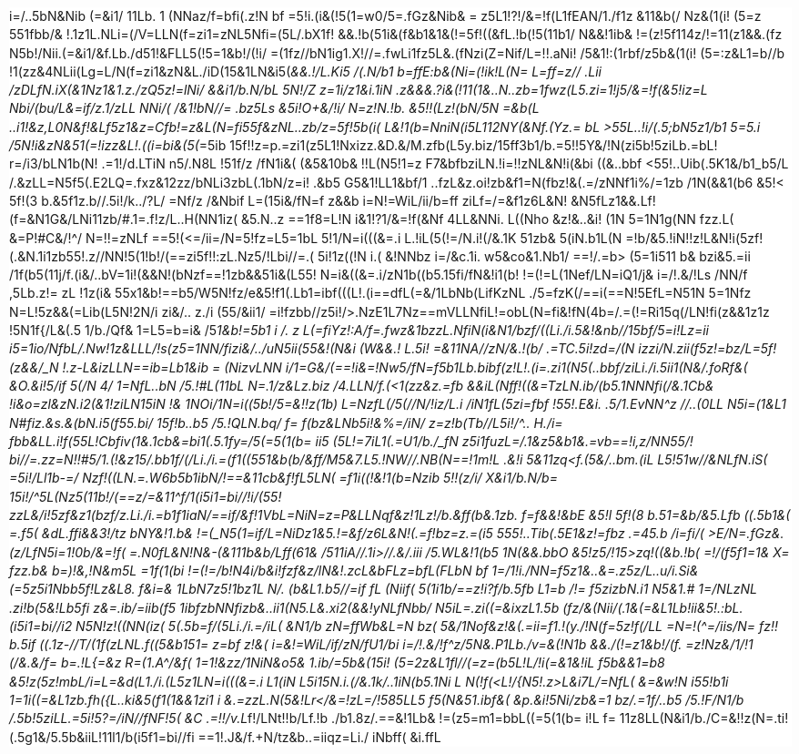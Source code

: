 i=/..5bN&Nib (=&i1/ 11Lb. 1 (NNaz/f=bfi(.z!N bf  =5!i.(i&(!5(1=w0/5=.fGz&Nib& = z5L1!?!/&=!f(L1fEAN/1./f1z &11&b(/ Nz&(1(i! (5=z 551fbb/& !.1z1L.NLi=(/V=LLN(f=zi1=zNL5Nfi=(5L/.bX1f!  &&.!b(51i&(f&b1&1&(!=5f!((&fL.!b(!5(11b1/ N&&!1ib& !=(z!5f114z/!=11(z1&&.(fz N5b!/Nii.(=&i1/&f.Lb./d51!&FLL5(!5=1&b!/(!i/ =(1fz//bN1ig1.X!//=.fwLi1fz5L&.(fNzi(Z=Nif/L=!!.aNi! /5&1!:(1rbf/z5b&(1(i! (5=:z&L1=b//b !1(zz&4NLii(Lg=L/N(f=zi1&zN&L./iD(15&1LN&i5(_&&.!/L.Ki5 /(.N/b1 b=ffE:b&(Ni=(!ik!L(N= L=ff=z// .Lii /zDLfN.iX(&1Nz1&1.z./zQ5z!=lNi/ &&i1/b.N/bL  5N!/Z  z=1i/z1&i.1iN .z&&&.?i&(!11(1&..N..zb=1fwz(L5.zi=1!j5/&=!f(&5!iz=L Nbi/(bu/L&=if/z.1/zLL NNi/( /&1!bN//= .bz5Ls &5i!O+&/!i/ N=z!N.!b. &5!!(Lz!(bN/5N =&b(L ..i1!&z,L0N&f!&Lf5z1&z=Cfb!=z&L(N=fi55f&zNL..zb/z=5f!5b(i( L&!1(b=NniN(i5L112NY(&Nf.(Yz.= bL >55L..!i/(.5;bN5z1/b1  5=5.i /5N!i&zN&51(=!izz&L!.((i=bi&(5(_=5ib 15f!!z=p.=zi1(z5L1!Nxizz.&D.&/M.zfb(L5y.biz/15ff3b1/b.=5!!5Y&/!N(zi5b!5ziLb.=bL! r=/i3/bLN1b(N!   .=1!/d.LTiN n5/.N8L !51f/z /fN1i&( (&5&10b& !!L(N5!1=z F7&bfbziLN.!i=!!zNL&N!i(&bi ((&..bbf <55!..Uib(.5K1&/b1_b5/L /.&zLL=N5f5(.E2LQ=.fxz&12zz/bNLi3zbL(.1bN/z=i! .&b5 G5&1!LL1&bf/1 ..fzL&z.oi!zb&f1=N(fbz!&(.=/zNNf1i%/=1zb /1N(&&1(b6 &5!< 5f!(3 b.&5f1z.b//.5i!/k../?L/ =Nf/z /&Nbif L=(15i&/fN=f z&&b i=N!=WiL/ii/b=ff ziLf=/=&f1z6L&N! &N5fLz1&&.Lf!(f=&N1G&/LNi11zb/#.1=.f!z/L..H(NN1iz( &5.N..z ==1f8=L!N i&1!?1/&=!f(&Nf 4LL&NNi. L((Nho  &z!&..&i! (1N  5=1N1g(NN fzz.L( &=P!#C&/!^/ N=!!=zNLf ==5!(<=/ii=/N=5!fz=L5=1bL  5!1/N=i(((&=.i L.!iL(5(!=/N.i!(/&.1K 51zb& 5(iN.b1L(N =!b/&5.!iN!!z!L&N!i(5zf!(.&N.1i1zb55!.z//NN!5(1!b!/(==zi5f!!:zL.Nz5/!Lbi//=.( 5i!1z((!N i.( &!NNbz i=/&c.1i. w5&co&1.Nb1/ ==!/.=b> (5=1i511 b& bzi&5.=ii /1f(b5(11j/f.(i&/..bV=1i!(&&N!(bNzf==!1zb&&51i&(L55! N=i&((&=.i/zN1b((b5.15fi/fN&!i1(b! !=(!=L(1Nef/LN=iQ1/j& i=/!.&/!Ls /NN/f ,5Lb.z!= zL !1z(i& 55x1&b!==b5/W5N!fz/e&5!f1(.Lb1=ibf(((L!.(i==dfL(=&/1LbNb(LifKzNL ./5=fzK(/==i(==N!5EfL=N51N  5=1Nfz N=L!5z&&(=Lib(L5N!2N/i zi&/.. z./i (55/&ii1/ =i!fzbb//z5i!/>.NzE1L7Nz==mVLLNfiL!=obL(N=fi&!fN(4b=/.=(!=Ri15q(/LN!fi(z&&1z1z !5N1f{/L&(.5 1/b./Qf& 1=L5=b=i& /5*1&b!=5b1 i /. z L(=fiYz!:A/f=.fwz&1bzzL.NfiN(i&N1/bzf/((Li./i.5&!&nb//15bf/5=i!Lz=ii i5=1io/NfbL/.Nw!1z&LLL/!s(z5=1NN/fizi&/../uN5ii(55&!(N&i (W&&.! L.5i! =&11NA//zN/&.!(b/ .=TC.5i!zd=/(N izzi/N.zii(f5z!=bz/L=5f!(z&&/_N !.z-L&izLLN==ib=Lb1&ib = (NizvLNN i/1=G&/(==!i&=!Nw5/fN=f5b1Lb.bibf(z!L!.(i=.zi1(N5(..bbf/ziLi./i.5ii1(N&/.foRf&( &O.&i!5/if 5(/N 4/ 1=NfL..bN /5.!#L(11bL N=.1/z&Lz.biz /4.LLN/f.(<1(zz&z.=fb &&iL(Nff!((&=TzLN.ib/(b5.1NNNfi(/&.1Cb& !i&o=zl&zN.i2(&1!ziLN15iN !& 1NOi/1N=i((5b!/5=&!!z(1b) L=NzfL(/5(//N/!iz/L.i /iN1fL(5zi=fbf !55!.E&i. .5/1.EvNN^z //..(0LL N5i=(1&L1 N#fiz.&s.&(bN.i5(f55.bi/ 15f!b..b5 /5.!QLN.bq/ f= f(bz&LNb5i!&%=/iN/ z=z!b(Tb//L5i!/^.. H./i= fbb&LL.i!f(55L!Cbfiv(1&.1cb&=bi1(.5.1fy=/5(=5(1(b= ii5 (5L!=7iL1(.=U1/b./_fN z5i1fuzL=/.1&z5&b1&.=vb==!i,z/NN55/! bi//=.zz=N!!#5/1.(!&z15/.bb1f/(/Li./i.=(f1((551&b(b/&ff/M5&7.L5.!NW//.NB(N==!1m!L .&!i 5&11zq<f.(5&/..bm.(iL L5!51w//&NLfN.iS( =5i!/Ll1b-=/ Nzf!((LN.=.W6b5b1ibN/!==&11cb&f!fL5LN( =f1i((!&!1(b=Nzib  5!!(z/i/ X&i1/b.N/b= 15i!/^5L(Nz5(11b!/(==z/=&11^f/1(i5i1=bi//!i/(55! zzL&/i!5zf&z1(bzf/z.Li./i.=b1f1iaN/==if/&f!1VbL=NiN=z=P&LLNqf&z!1Lz!/b.&ff(b&.1zb. f=f&&!&bE &5!l 5f!(8 b.51=&b/&5.Lfb ((.5b1&( =.f5( &dL.ffi&&3!/tz bNY&!1.b& !=(_N5(1=if/L=NiDz1&5.!=&f/z6L&N!(.=f!bz=z.=(i5 555!..Tib(.5E1&z!=fbz .=45.b /i=fi/( >E/N=.fGz&.(z/LfN5i=1!0b/&=!f( =.N0fL&N!N&-(&111b&b/Lff(61&  /511iA//.1i>//.&/.iii /5.WL&!1(b5 1N(&&.bbO &5!z5/!15>zq!((&b.!b( =!/(f5f1=1& X= fzz.b& b=)!&,!N&m5L =1f(1(bi !=(!=/b!N4i/b&i!fzf&z/lN&!.zcL&bFLz=bfL(FLbN bf 1=/1!i./NN=f5z1&..&=.z5z/L..u/i.Si&(=5z5i1Nbb5f!Lz&L8. f&i=& 1LbN7z5!1bz1L N/. (b&L1.b5//=if fL (Niif( 5(1i1b/==z!i?f/b.5fb   L1=b /!= f5zizbN.i1 N5&1.#  1=/NLzNL .zi!b(5&!Lb5fi z&=.ib/=iib(f5 1ibfzbNNfizb&..ii1(N5.L&.xi2(&&!yNLfNbb/ N5iL=.zi((=&ixzL1.5b (fz/&(Nii/(.1&(=&L1Lb!ii&5!.:bL.(i5i1=bi//i2 N5N!z!((NN(iz( 5(.5b=f/(5Li./i.=/iL( &N1/b zN=ffWb&L=N bz( 5&/1Nof&z!&(.=ii=f1.!(y./!N(f=5z!f(/LL =N=!(^=/iis/N= fz!! b.5if ((.1z-//T/(1f(zLNL.f((5&b151= z=bf z!&( i=&!=WiL/if/zN/fU1/bi i=/!.&/!f^z/5N&.P1Lb./v=&(!N1b &&./(!=z1&b!/(f.  =z!Nz&/1/!1 (/&.&/f= b=.!L{=&z R=(1.A^/&f( 1=1!&zz/1NiN&o5& 1.ib/=5b&(15i! (5=2z&L1fl//(=z=(b5L!L/!i(=&1&!iL f5b&&1=b8 &5!z(5z!mbL/i=L=&d(L1./i.(L5z1LN=i(((&=.i L1(iN L5i15N.i.(/&.1k/..1iN(b5.1Ni L N(!f(<L!/{N5!.z>L&i7L/=NfL( &=&w!N i55!b1i 1=1i((=&L1zb.fh({L..ki&5(f1(1&&1zi1 i &.=zzL.N(5&!Lr</&=!zL=/!585LL5 f5(N&51.ibf&( &p.&i!5Ni/zb&=1 bz/.=1f/..b5 /5.!F/N1/b /.5b!5ziLL.=5i!5?=/iN//fNF!5( &C .=!!/v.L*f!/LNt!!b/Lf.!b  ./b1.8z/.==&!1Lb& !=(z5=m1=bbL((=5(1(b= i!L f= 11z8LL(N&i1/b./C=&!!z(N=.ti!(.5g1&/5.5b&iiL!11l1/b(i5f1=bi//fi ==1!.J&/f.+N/tz&b..=iiqz=Li./ iNbff( &i.ffL